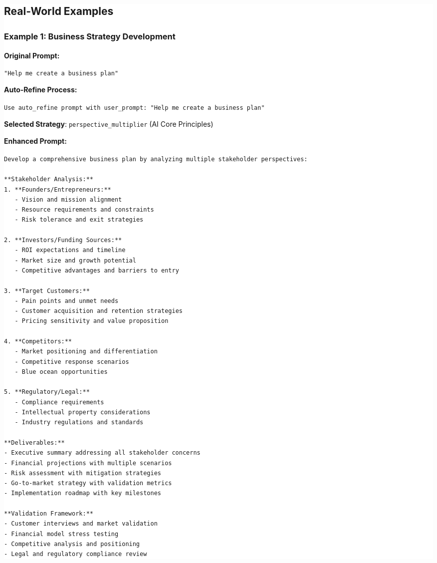 ## Real-World Examples

### Example 1: Business Strategy Development

**Original Prompt:**
```
"Help me create a business plan"
```

**Auto-Refine Process:**
```
Use auto_refine prompt with user_prompt: "Help me create a business plan"
```

**Selected Strategy**: `perspective_multiplier` (AI Core Principles)

**Enhanced Prompt:**
```
Develop a comprehensive business plan by analyzing multiple stakeholder perspectives:

**Stakeholder Analysis:**
1. **Founders/Entrepreneurs:**
   - Vision and mission alignment
   - Resource requirements and constraints
   - Risk tolerance and exit strategies

2. **Investors/Funding Sources:**
   - ROI expectations and timeline
   - Market size and growth potential
   - Competitive advantages and barriers to entry

3. **Target Customers:**
   - Pain points and unmet needs
   - Customer acquisition and retention strategies
   - Pricing sensitivity and value proposition

4. **Competitors:**
   - Market positioning and differentiation
   - Competitive response scenarios
   - Blue ocean opportunities

5. **Regulatory/Legal:**
   - Compliance requirements
   - Intellectual property considerations
   - Industry regulations and standards

**Deliverables:**
- Executive summary addressing all stakeholder concerns
- Financial projections with multiple scenarios
- Risk assessment with mitigation strategies
- Go-to-market strategy with validation metrics
- Implementation roadmap with key milestones

**Validation Framework:**
- Customer interviews and market validation
- Financial model stress testing
- Competitive analysis and positioning
- Legal and regulatory compliance review
```
